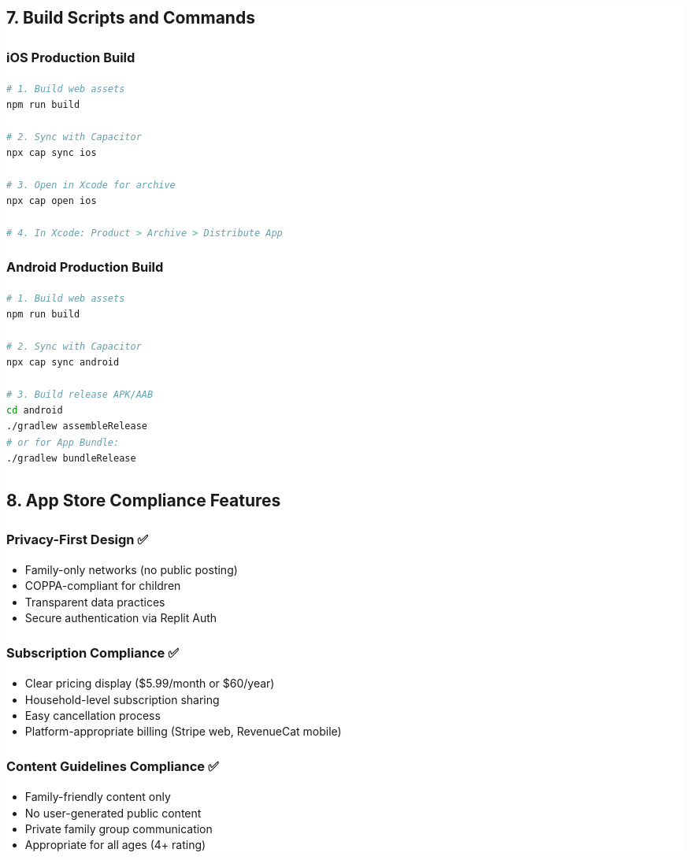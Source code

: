 ## 7. Build Scripts and Commands

### iOS Production Build
```bash
# 1. Build web assets
npm run build

# 2. Sync with Capacitor
npx cap sync ios

# 3. Open in Xcode for archive
npx cap open ios

# 4. In Xcode: Product > Archive > Distribute App
```

### Android Production Build
```bash
# 1. Build web assets
npm run build

# 2. Sync with Capacitor
npx cap sync android

# 3. Build release APK/AAB
cd android
./gradlew assembleRelease
# or for App Bundle:
./gradlew bundleRelease
```

## 8. App Store Compliance Features

### Privacy-First Design ✅
- Family-only networks (no public posting)
- COPPA-compliant for children
- Transparent data practices
- Secure authentication via Replit Auth

### Subscription Compliance ✅
- Clear pricing display ($5.99/month or $60/year)
- Household-level subscription sharing
- Easy cancellation process
- Platform-appropriate billing (Stripe web, RevenueCat mobile)

### Content Guidelines Compliance ✅
- Family-friendly content only
- No user-generated public content
- Private family group communication
- Appropriate for all ages (4+ rating)
